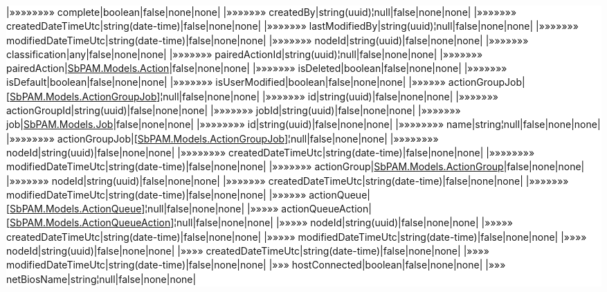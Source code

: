 |»»»»»»»» complete|boolean|false|none|none|
|»»»»»»» createdBy|string(uuid)¦null|false|none|none|
|»»»»»»» createdDateTimeUtc|string(date-time)|false|none|none|
|»»»»»»» lastModifiedBy|string(uuid)¦null|false|none|none|
|»»»»»»» modifiedDateTimeUtc|string(date-time)|false|none|none|
|»»»»»»» nodeId|string(uuid)|false|none|none|
|»»»»»»» classification|any|false|none|none|
|»»»»»»» pairedActionId|string(uuid)¦null|false|none|none|
|»»»»»»» pairedAction|[SbPAM.Models.Action](../Models/sbpam.models.action.md)|false|none|none|
|»»»»»»» isDeleted|boolean|false|none|none|
|»»»»»»» isDefault|boolean|false|none|none|
|»»»»»»» isUserModified|boolean|false|none|none|
|»»»»»» actionGroupJob|[[SbPAM.Models.ActionGroupJob](../Models/sbpam.models.actiongroupjob.md)]¦null|false|none|none|
|»»»»»»» id|string(uuid)|false|none|none|
|»»»»»»» actionGroupId|string(uuid)|false|none|none|
|»»»»»»» jobId|string(uuid)|false|none|none|
|»»»»»»» job|[SbPAM.Models.Job](../Models/sbpam.models.job.md)|false|none|none|
|»»»»»»»» id|string(uuid)|false|none|none|
|»»»»»»»» name|string¦null|false|none|none|
|»»»»»»»» actionGroupJob|[[SbPAM.Models.ActionGroupJob](../Models/sbpam.models.actiongroupjob.md)]¦null|false|none|none|
|»»»»»»»» nodeId|string(uuid)|false|none|none|
|»»»»»»»» createdDateTimeUtc|string(date-time)|false|none|none|
|»»»»»»»» modifiedDateTimeUtc|string(date-time)|false|none|none|
|»»»»»»» actionGroup|[SbPAM.Models.ActionGroup](../Models/sbpam.models.actiongroup.md)|false|none|none|
|»»»»»»» nodeId|string(uuid)|false|none|none|
|»»»»»»» createdDateTimeUtc|string(date-time)|false|none|none|
|»»»»»»» modifiedDateTimeUtc|string(date-time)|false|none|none|
|»»»»»» actionQueue|[[SbPAM.Models.ActionQueue](../Models/sbpam.models.actionqueue.md)]¦null|false|none|none|
|»»»»» actionQueueAction|[[SbPAM.Models.ActionQueueAction](../Models/sbpam.models.actionqueueaction.md)]¦null|false|none|none|
|»»»»» nodeId|string(uuid)|false|none|none|
|»»»»» createdDateTimeUtc|string(date-time)|false|none|none|
|»»»»» modifiedDateTimeUtc|string(date-time)|false|none|none|
|»»»» nodeId|string(uuid)|false|none|none|
|»»»» createdDateTimeUtc|string(date-time)|false|none|none|
|»»»» modifiedDateTimeUtc|string(date-time)|false|none|none|
|»»» hostConnected|boolean|false|none|none|
|»»» netBiosName|string¦null|false|none|none|
